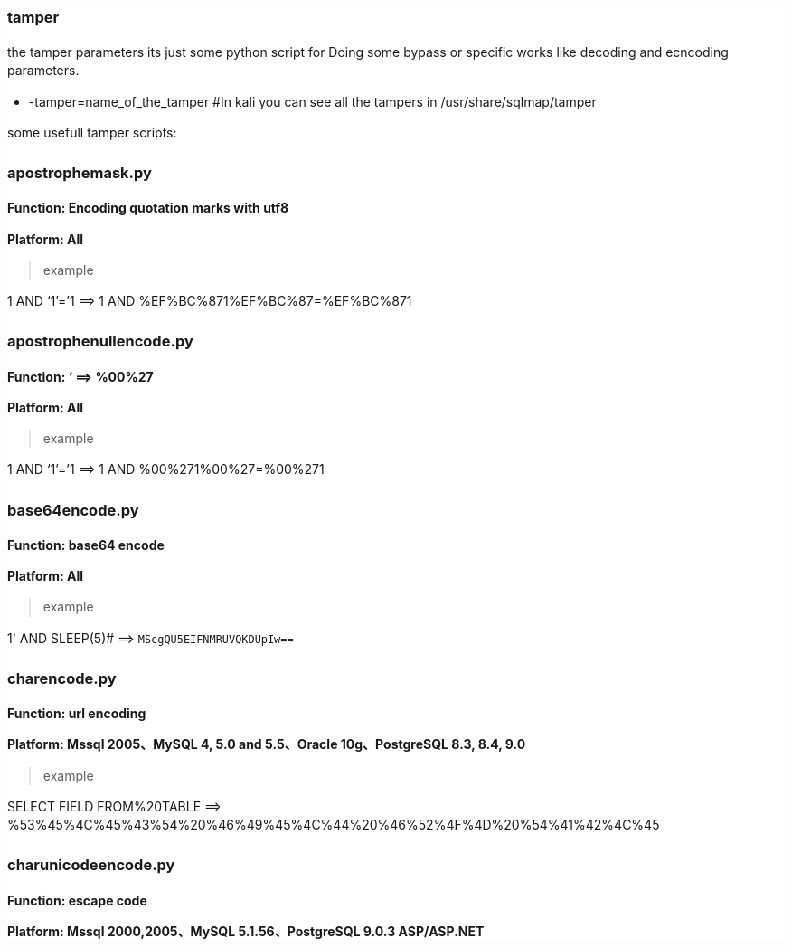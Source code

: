### tamper

the tamper parameters its just some python script for Doing some bypass or specific works like decoding and ecncoding parameters.

- -tamper=name_of_the_tamper
#In kali you can see all the tampers in /usr/share/sqlmap/tamper

some usefull tamper scripts:

### apostrophemask.py

**Function: Encoding quotation marks with utf8**

**Platform: All**

> example
> 

1 AND ‘1’=’1 ==> 1 AND %EF%BC%871%EF%BC%87=%EF%BC%871

### **apostrophenullencode.py**

**Function: ‘ ==> %00%27**

**Platform: All**

> example
> 

1 AND ‘1’=’1 ==> 1 AND %00%271%00%27=%00%271

### base64encode.py

**Function: base64 encode**

**Platform: All**

> example
> 

1' AND SLEEP(5)# ==> `MScgQU5EIFNMRUVQKDUpIw==`

### charencode.py

**Function: url encoding**

**Platform: Mssql 2005、MySQL 4, 5.0 and 5.5、Oracle 10g、PostgreSQL 8.3, 8.4, 9.0**

> example
> 

SELECT FIELD FROM%20TABLE ==> %53%45%4C%45%43%54%20%46%49%45%4C%44%20%46%52%4F%4D%20%54%41%42%4C%45

### charunicodeencode.py

**Function: escape code**

**Platform: Mssql 2000,2005、MySQL 5.1.56、PostgreSQL 9.0.3 ASP/ASP.NET**
